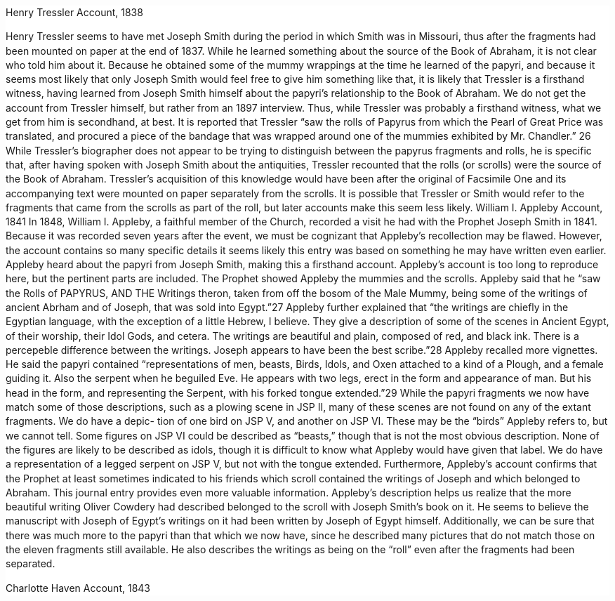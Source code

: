 Henry Tressler Account, 1838

Henry Tressler seems to have met Joseph Smith during the period in which Smith was in Missouri, thus after the fragments had been mounted on paper at the end of 1837. While he learned something about the source of the Book of Abraham, it is not clear who told him about it. Because he obtained some of the mummy wrappings at the time he learned of the papyri, and because it seems most likely that only Joseph Smith would feel free to give him something like that, it is likely that Tressler is a firsthand witness, having learned from Joseph Smith himself about the papyri’s relationship to the Book of Abraham. We do not get the account from Tressler himself, but rather from an 1897 interview. Thus, while Tressler was probably a firsthand witness, what we get from him is secondhand, at best. It is reported that Tressler “saw the rolls of Papyrus from which the Pearl of Great Price was translated, and procured a piece of the bandage that was wrapped around one of the mummies exhibited by Mr. Chandler.” 26 While Tressler’s biographer does not appear to be trying to distinguish between the papyrus fragments and rolls, he is specific that, after having spoken with Joseph Smith about the antiquities, Tressler recounted that the rolls (or scrolls) were the source of the Book of Abraham. Tressler’s acquisition of this knowledge would have been after the original of Facsimile One and its accompanying text were mounted on paper separately from the scrolls. It is possible that Tressler or Smith would refer to the fragments that came from the scrolls as part of the roll, but later accounts make this seem less likely. William I. Appleby Account, 1841 In 1848, William I. Appleby, a faithful member of the Church, recorded a visit he had with the Prophet Joseph Smith in 1841. Because it was recorded seven years after the event, we must be cognizant that Appleby’s recollection may be flawed. However, the account contains so many specific details it seems likely this entry was based on something he may have written even earlier. Appleby heard about the papyri from Joseph Smith, making this a firsthand account. Appleby’s account is too long to reproduce here, but the pertinent parts are included. The Prophet showed Appleby the mummies and the scrolls. Appleby said that he “saw the Rolls of PAPYRUS, AND THE Writings theron, taken from off the bosom of the Male Mummy, being some of the writings of ancient Abrham and of Joseph, that was sold into Egypt.”27 Appleby further explained that “the writings are chiefly in the Egyptian language, with the exception of a little Hebrew, I believe. They give a description of some of the scenes in Ancient Egypt, of their worship, their Idol Gods, and cetera. The writings are beautiful and plain, composed of red, and black ink. There is a percepeble difference between the writings. Joseph appears to have been the best scribe.”28 Appleby recalled more vignettes. He said the papyri contained “representations of men, beasts, Birds, Idols, and Oxen attached to a kind of a Plough, and a female guiding it. Also the serpent when he beguiled Eve. He appears with two legs, erect in the form and appearance of man. But his head in the form, and representing the Serpent, with his forked tongue extended.”29 While the papyri fragments we now have match some of those descriptions, such as a plowing scene in JSP II, many of these scenes are not found on any of the extant fragments. We do have a depic- tion of one bird on JSP V, and another on JSP VI. These may be the “birds” Appleby refers to, but we cannot tell. Some figures on JSP VI could be described as “beasts,” though that is not the most obvious description. None of the figures are likely to be described as idols, though it is difficult to know what Appleby would have given that label. We do have a representation of a legged serpent on JSP V, but not with the tongue extended. Furthermore, Appleby’s account confirms that the Prophet at least sometimes indicated to his friends which scroll contained the writings of Joseph and which belonged to Abraham. This journal entry provides even more valuable information. Appleby’s description helps us realize that the more beautiful writing Oliver Cowdery had described belonged to the scroll with Joseph Smith’s book on it. He seems to believe the manuscript with Joseph of Egypt’s writings on it had been written by Joseph of Egypt himself. Additionally, we can be sure that there was much more to the papyri than that which we now have, since he described many pictures that do not match those on the eleven fragments still available. He also describes the writings as being on the “roll” even after the fragments had been separated. 

Charlotte Haven Account, 1843
